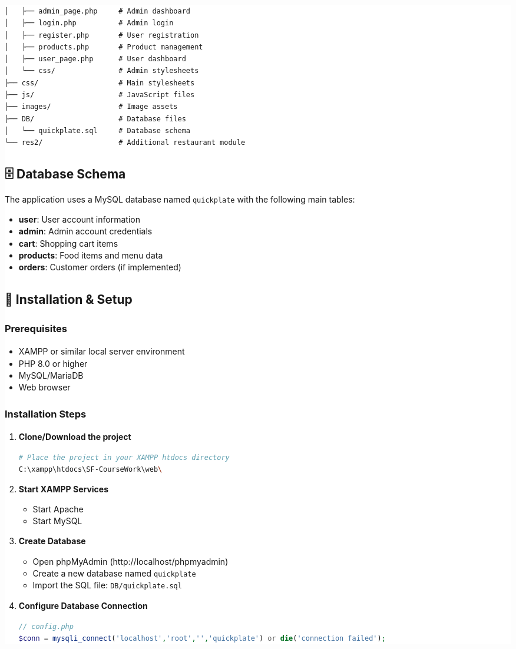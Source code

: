 ```
│   ├── admin_page.php     # Admin dashboard
│   ├── login.php          # Admin login
│   ├── register.php       # User registration
│   ├── products.php       # Product management
│   ├── user_page.php      # User dashboard
│   └── css/               # Admin stylesheets
├── css/                   # Main stylesheets
├── js/                    # JavaScript files
├── images/                # Image assets
├── DB/                    # Database files
│   └── quickplate.sql     # Database schema
└── res2/                  # Additional restaurant module
```

## 🗄️ Database Schema

The application uses a MySQL database named `quickplate` with the following main tables:

- **user**: User account information
- **admin**: Admin account credentials
- **cart**: Shopping cart items
- **products**: Food items and menu data
- **orders**: Customer orders (if implemented)

## 🚀 Installation & Setup

### Prerequisites
- XAMPP or similar local server environment
- PHP 8.0 or higher
- MySQL/MariaDB
- Web browser

### Installation Steps

1. **Clone/Download the project**
   ```bash
   # Place the project in your XAMPP htdocs directory
   C:\xampp\htdocs\SF-CourseWork\web\
   ```

2. **Start XAMPP Services**
   - Start Apache
   - Start MySQL

3. **Create Database**
   - Open phpMyAdmin (http://localhost/phpmyadmin)
   - Create a new database named `quickplate`
   - Import the SQL file: `DB/quickplate.sql`

4. **Configure Database Connection**
   ```php
   // config.php
   $conn = mysqli_connect('localhost','root','','quickplate') or die('connection failed');
   ```
